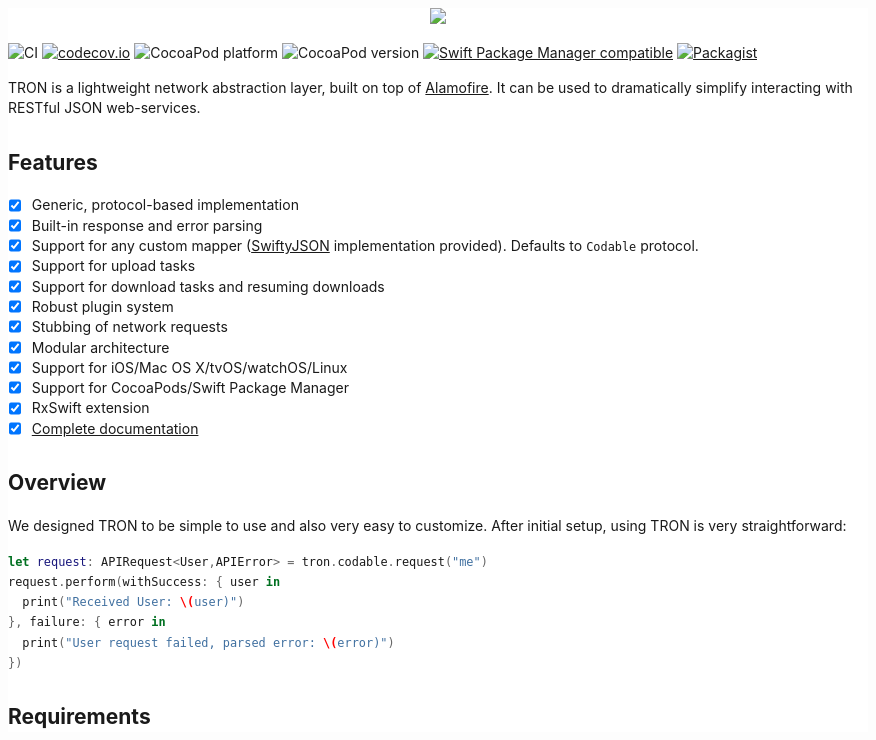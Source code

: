 

<p align="center">
  <img src="https://github.com/MLSDev/TRON/raw/main/TRON.png" />
</p>

![CI](https://github.com/MLSDev/TRON/workflows/CI/badge.svg)
[![codecov.io](https://codecov.io/github/MLSDev/TRON/coverage.svg?branch=main)](https://codecov.io/github/MLSDev/TRON?branch=main)
![CocoaPod platform](https://cocoapod-badges.herokuapp.com/p/TRON/badge.svg)
![CocoaPod version](https://cocoapod-badges.herokuapp.com/v/TRON/badge.svg)
[![Swift Package Manager compatible](https://img.shields.io/badge/Swift%20Package%20Manager-compatible-brightgreen.svg)](https://github.com/apple/swift-package-manager)
[![Packagist](https://img.shields.io/packagist/l/doctrine/orm.svg)]()

TRON is a lightweight network abstraction layer, built on top of [Alamofire](https://github.com/Alamofire/Alamofire). It can be used to dramatically simplify interacting with RESTful JSON web-services.

## Features

- [x] Generic, protocol-based implementation
- [x] Built-in response and error parsing
- [x] Support for any custom mapper ([SwiftyJSON](https://github.com/SwiftyJSON/SwiftyJSON) implementation provided). Defaults to `Codable` protocol.
- [x] Support for upload tasks
- [x] Support for download tasks and resuming downloads
- [x] Robust plugin system
- [x] Stubbing of network requests
- [x] Modular architecture
- [x] Support for iOS/Mac OS X/tvOS/watchOS/Linux
- [x] Support for CocoaPods/Swift Package Manager
- [x] RxSwift extension
- [x] [Complete documentation](https://mlsdev.github.io/TRON/)

## Overview

We designed TRON to be simple to use and also very easy to customize. After initial setup, using TRON is very straightforward:

```swift
let request: APIRequest<User,APIError> = tron.codable.request("me")
request.perform(withSuccess: { user in
  print("Received User: \(user)")
}, failure: { error in
  print("User request failed, parsed error: \(error)")
})
```

## Requirements


[mlsdev]: https://mlsdev.com
[contact]: https://mlsdev.com/contact-us